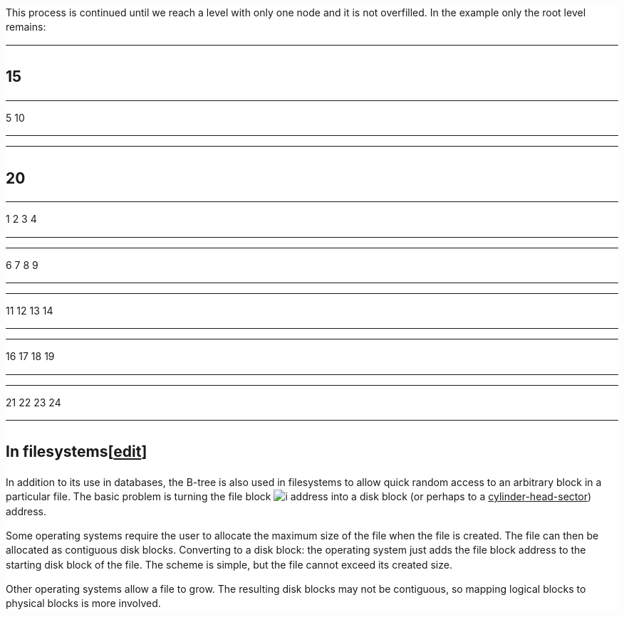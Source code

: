 This process is continued until we reach a level with only one node and
it is not overfilled. In the example only the root level remains:

  ----
  15
  ----

  --- ----
  5   10
  --- ----

  ----
  20
  ----

  --- --- --- ---
  1   2   3   4
  --- --- --- ---

  --- --- --- ---
  6   7   8   9
  --- --- --- ---

  ---- ---- ---- ----
  11   12   13   14
  ---- ---- ---- ----

  ---- ---- ---- ----
  16   17   18   19
  ---- ---- ---- ----

  ---- ---- ---- ----
  21   22   23   24
  ---- ---- ---- ----

In filesystems[[edit](/w/index.php?title=B-tree&action=edit&section=22 "Edit section: In filesystems")]
-------------------------------------------------------------------------------------------------------

In addition to its use in databases, the B-tree is also used in
filesystems to allow quick random access to an arbitrary block in a
particular file. The basic problem is turning the file block
![i](//upload.wikimedia.org/math/8/6/5/865c0c0b4ab0e063e5caa3387c1a8741.png)
address into a disk block (or perhaps to a
[cylinder-head-sector](/wiki/Cylinder-head-sector "Cylinder-head-sector"))
address.

Some operating systems require the user to allocate the maximum size of
the file when the file is created. The file can then be allocated as
contiguous disk blocks. Converting to a disk block: the operating system
just adds the file block address to the starting disk block of the file.
The scheme is simple, but the file cannot exceed its created size.

Other operating systems allow a file to grow. The resulting disk blocks
may not be contiguous, so mapping logical blocks to physical blocks is
more involved.
